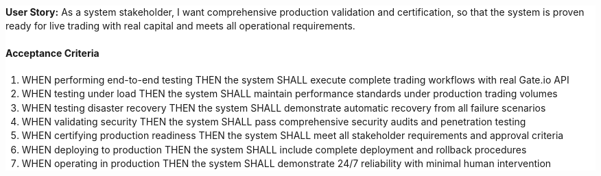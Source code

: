 **User Story:** As a system stakeholder, I want comprehensive production validation and certification, so that the system is proven ready for live trading with real capital and meets all operational requirements.

#### Acceptance Criteria

1. WHEN performing end-to-end testing THEN the system SHALL execute complete trading workflows with real Gate.io API
2. WHEN testing under load THEN the system SHALL maintain performance standards under production trading volumes
3. WHEN testing disaster recovery THEN the system SHALL demonstrate automatic recovery from all failure scenarios
4. WHEN validating security THEN the system SHALL pass comprehensive security audits and penetration testing
5. WHEN certifying production readiness THEN the system SHALL meet all stakeholder requirements and approval criteria
6. WHEN deploying to production THEN the system SHALL include complete deployment and rollback procedures
7. WHEN operating in production THEN the system SHALL demonstrate 24/7 reliability with minimal human intervention